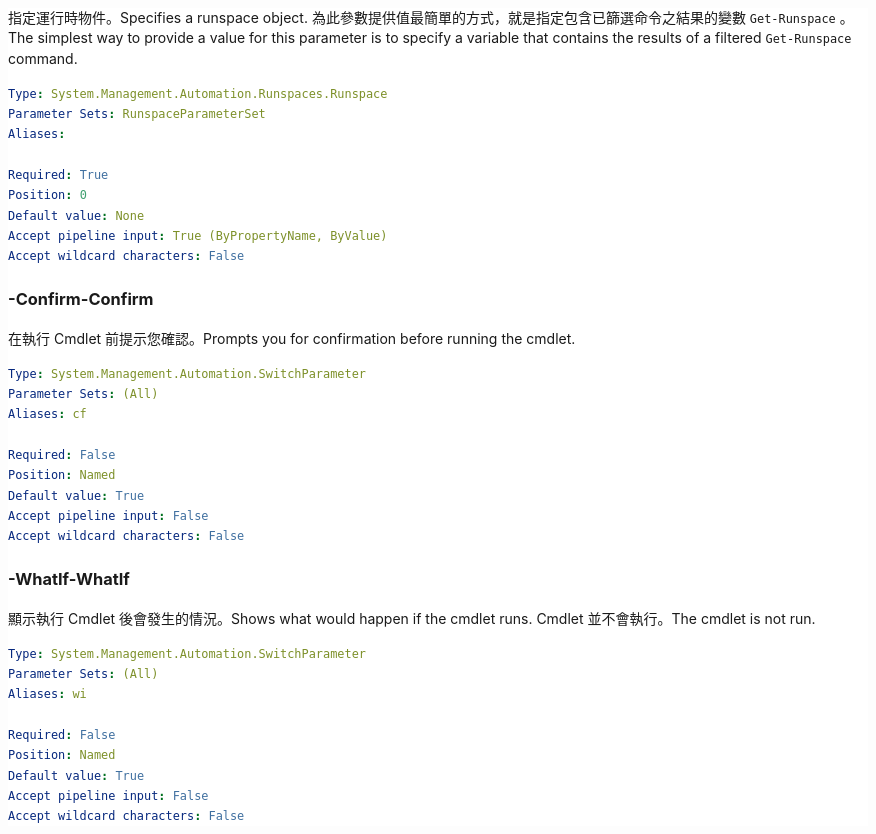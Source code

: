 <span data-ttu-id="185d9-140">指定運行時物件。</span><span class="sxs-lookup"><span data-stu-id="185d9-140">Specifies a runspace object.</span></span> <span data-ttu-id="185d9-141">為此參數提供值最簡單的方式，就是指定包含已篩選命令之結果的變數 `Get-Runspace` 。</span><span class="sxs-lookup"><span data-stu-id="185d9-141">The simplest way to provide a value for this parameter is to specify a variable that contains the results of a filtered `Get-Runspace` command.</span></span>

```yaml
Type: System.Management.Automation.Runspaces.Runspace
Parameter Sets: RunspaceParameterSet
Aliases:

Required: True
Position: 0
Default value: None
Accept pipeline input: True (ByPropertyName, ByValue)
Accept wildcard characters: False
```

### <span data-ttu-id="185d9-142">-Confirm</span><span class="sxs-lookup"><span data-stu-id="185d9-142">-Confirm</span></span>

<span data-ttu-id="185d9-143">在執行 Cmdlet 前提示您確認。</span><span class="sxs-lookup"><span data-stu-id="185d9-143">Prompts you for confirmation before running the cmdlet.</span></span>

```yaml
Type: System.Management.Automation.SwitchParameter
Parameter Sets: (All)
Aliases: cf

Required: False
Position: Named
Default value: True
Accept pipeline input: False
Accept wildcard characters: False
```

### <span data-ttu-id="185d9-144">-WhatIf</span><span class="sxs-lookup"><span data-stu-id="185d9-144">-WhatIf</span></span>

<span data-ttu-id="185d9-145">顯示執行 Cmdlet 後會發生的情況。</span><span class="sxs-lookup"><span data-stu-id="185d9-145">Shows what would happen if the cmdlet runs.</span></span> <span data-ttu-id="185d9-146">Cmdlet 並不會執行。</span><span class="sxs-lookup"><span data-stu-id="185d9-146">The cmdlet is not run.</span></span>

```yaml
Type: System.Management.Automation.SwitchParameter
Parameter Sets: (All)
Aliases: wi

Required: False
Position: Named
Default value: True
Accept pipeline input: False
Accept wildcard characters: False
```
